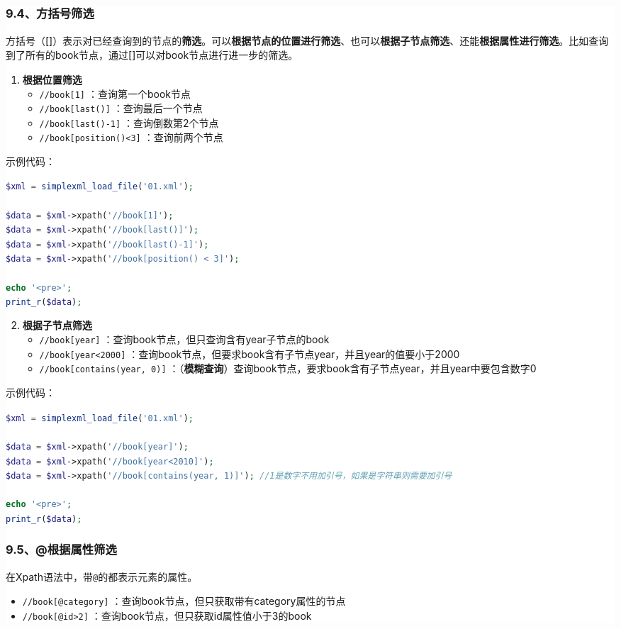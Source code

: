 ```php
```



### 9.4、方括号筛选

方括号（[]）表示对已经查询到的节点的**筛选**。可以**根据节点的位置进行筛选**、也可以**根据子节点筛选**、还能**根据属性进行筛选**。比如查询到了所有的book节点，通过[]可以对book节点进行进一步的筛选。

1. **根据位置筛选**
   - `//book[1]` ：查询第一个book节点
   - `//book[last()]` ：查询最后一个节点
   - `//book[last()-1]` ：查询倒数第2个节点
   - `//book[position()<3]` ：查询前两个节点

示例代码：

```php
$xml = simplexml_load_file('01.xml');

$data = $xml->xpath('//book[1]');
$data = $xml->xpath('//book[last()]');
$data = $xml->xpath('//book[last()-1]');
$data = $xml->xpath('//book[position() < 3]');

echo '<pre>';
print_r($data);
```



2. **根据子节点筛选**
   - `//book[year]` ：查询book节点，但只查询含有year子节点的book
   - `//book[year<2000]` ：查询book节点，但要求book含有子节点year，并且year的值要小于2000
   - `//book[contains(year, 0)]` ：（**模糊查询**）查询book节点，要求book含有子节点year，并且year中要包含数字0

示例代码：

```php
$xml = simplexml_load_file('01.xml');

$data = $xml->xpath('//book[year]');
$data = $xml->xpath('//book[year<2010]');
$data = $xml->xpath('//book[contains(year, 1)]'); //1是数字不用加引号，如果是字符串则需要加引号

echo '<pre>';
print_r($data);
```



### 9.5、@根据属性筛选

在Xpath语法中，带`@`的都表示元素的属性。

- `//book[@category]` ：查询book节点，但只获取带有category属性的节点
- `//book[@id>2]` ：查询book节点，但只获取id属性值小于3的book
